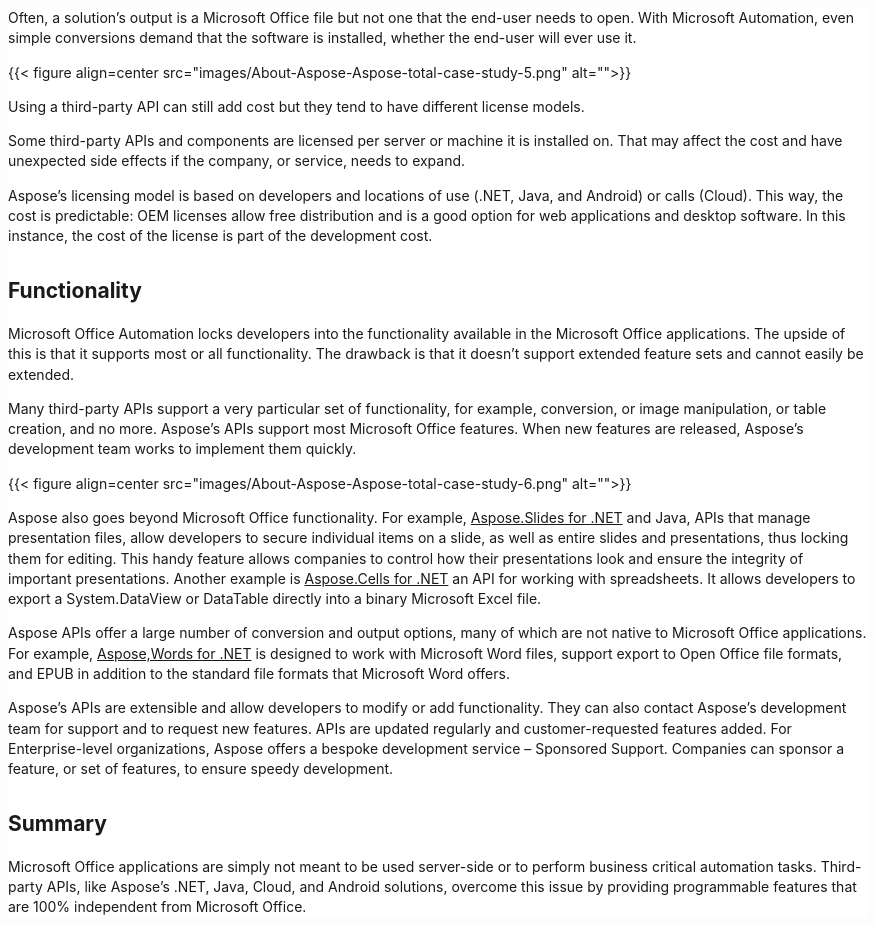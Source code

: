 Often, a solution’s output is a Microsoft Office file but not one that the end-user needs to open. With Microsoft Automation, even simple conversions demand that the software is installed, whether the end-user will ever use it.



{{< figure align=center src="images/About-Aspose-Aspose-total-case-study-5.png" alt="">}}


Using a third-party API can still add cost but they tend to have different license models.

Some third-party APIs and components are licensed per server or machine it is installed on. That may affect the cost and have unexpected side effects if the company, or service, needs to expand.

Aspose’s licensing model is based on developers and locations of use (.NET, Java, and Android) or calls (Cloud). This way, the cost is predictable: OEM licenses allow free distribution and is a good option for web applications and desktop software. In this instance, the cost of the license is part of the development cost.

## Functionality

Microsoft Office Automation locks developers into the functionality available in the Microsoft Office applications. The upside of this is that it supports most or all functionality. The drawback is that it doesn’t support extended feature sets and cannot easily be extended.

Many third-party APIs support a very particular set of functionality, for example, conversion, or image manipulation, or table creation, and no more. Aspose’s APIs support most Microsoft Office features. When new features are released, Aspose’s development team works to implement them quickly.



{{< figure align=center src="images/About-Aspose-Aspose-total-case-study-6.png" alt="">}}


Aspose also goes beyond Microsoft Office functionality. For example, [Aspose.Slides for .NET][6] and Java, APIs that manage presentation files, allow developers to secure individual items on a slide, as well as entire slides and presentations, thus locking them for editing. This handy feature allows companies to control how their presentations look and ensure the integrity of important presentations. Another example is [Aspose.Cells for .NET][7] an API for working with spreadsheets. It allows developers to export a System.DataView or DataTable directly into a binary Microsoft Excel file.

Aspose APIs offer a large number of conversion and output options, many of which are not native to Microsoft Office applications. For example, [Aspose,Words for .NET][8] is designed to work with Microsoft Word files, support export to Open Office file formats, and EPUB in addition to the standard file formats that Microsoft Word offers.

Aspose’s APIs are extensible and allow developers to modify or add functionality. They can also contact Aspose’s development team for support and to request new features. APIs are updated regularly and customer-requested features added. For Enterprise-level organizations, Aspose offers a bespoke development service – Sponsored Support. Companies can sponsor a feature, or set of features, to ensure speedy development.

## Summary

Microsoft Office applications are simply not meant to be used server-side or to perform business critical automation tasks. Third-party APIs, like Aspose’s .NET, Java, Cloud, and Android solutions, overcome this issue by providing programmable features that are 100% independent from Microsoft Office.


[1]: https://www.Aspose.com/
[2]: https://products.Aspose.com/cells/net
[3]: https://products.Aspose.com/cells/net
[4]: https://products.Aspose.com/slides
[5]: https://products.Aspose.com/slides/net
[6]: https://products.Aspose.com/slides/net
[7]: https://products.Aspose.com/cells/net
[8]: https://products.Aspose.com/words/net
[9]: https://blog.Aspose.com/2013/09/04/automate-the-creation-of-complex-financial-reports-in-excel-format/
[10]: https://support.microsoft.com/en-us/help/257757/considerations-for-server-side-automation-of-office